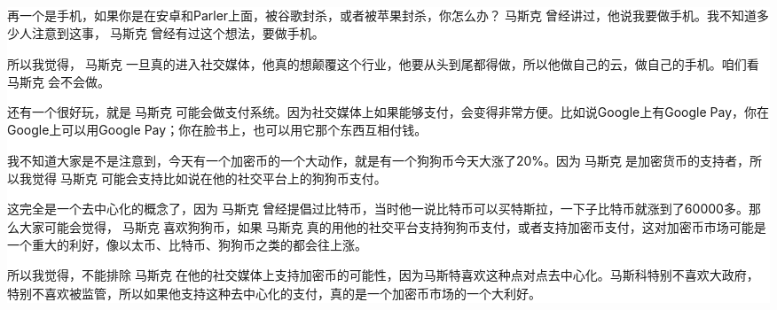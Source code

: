  <p>
  再一个是手机，如果你是在安卓和Parler上面，被谷歌封杀，或者被苹果封杀，你怎么办？
  <ok href="/term/3037">
   马斯克
  </ok>
  曾经讲过，他说我要做手机。我不知道多少人注意到这事，
  <ok href="/term/3037">
   马斯克
  </ok>
  曾经有过这个想法，要做手机。
 </p>
 <p>
  所以我觉得，
  <ok href="/term/3037">
   马斯克
  </ok>
  一旦真的进入社交媒体，他真的想颠覆这个行业，他要从头到尾都得做，所以他做自己的云，做自己的手机。咱们看
  <ok href="/term/3037">
   马斯克
  </ok>
  会不会做。
 </p>
 <p>
  还有一个很好玩，就是
  <ok href="/term/3037">
   马斯克
  </ok>
  可能会做支付系统。因为社交媒体上如果能够支付，会变得非常方便。比如说Google上有Google Pay，你在Google上可以用Google Pay；你在脸书上，也可以用它那个东西互相付钱。
 </p>
 <p>
  我不知道大家是不是注意到，今天有一个加密币的一个大动作，就是有一个狗狗币今天大涨了20%。因为
  <ok href="/term/3037">
   马斯克
  </ok>
  是加密货币的支持者，所以我觉得
  <ok href="/term/3037">
   马斯克
  </ok>
  可能会支持比如说在他的社交平台上的狗狗币支付。
 </p>
 <p>
  这完全是一个去中心化的概念了，因为
  <ok href="/term/3037">
   马斯克
  </ok>
  曾经提倡过比特币，当时他一说比特币可以买特斯拉，一下子比特币就涨到了60000多。那么大家可能会觉得，
  <ok href="/term/3037">
   马斯克
  </ok>
  喜欢狗狗币，如果
  <ok href="/term/3037">
   马斯克
  </ok>
  真的用他的社交平台支持狗狗币支付，或者支持加密币支付，这对加密币市场可能是一个重大的利好，像以太币、比特币、狗狗币之类的都会往上涨。
 </p>
 <p>
  所以我觉得，不能排除
  <ok href="/term/3037">
   马斯克
  </ok>
  在他的社交媒体上支持加密币的可能性，因为马斯特喜欢这种点对点去中心化。马斯科特别不喜欢大政府，特别不喜欢被监管，所以如果他支持这种去中心化的支付，真的是一个加密币市场的一个大利好。
 </p>
 <p>
  <ok href="/term/3037">